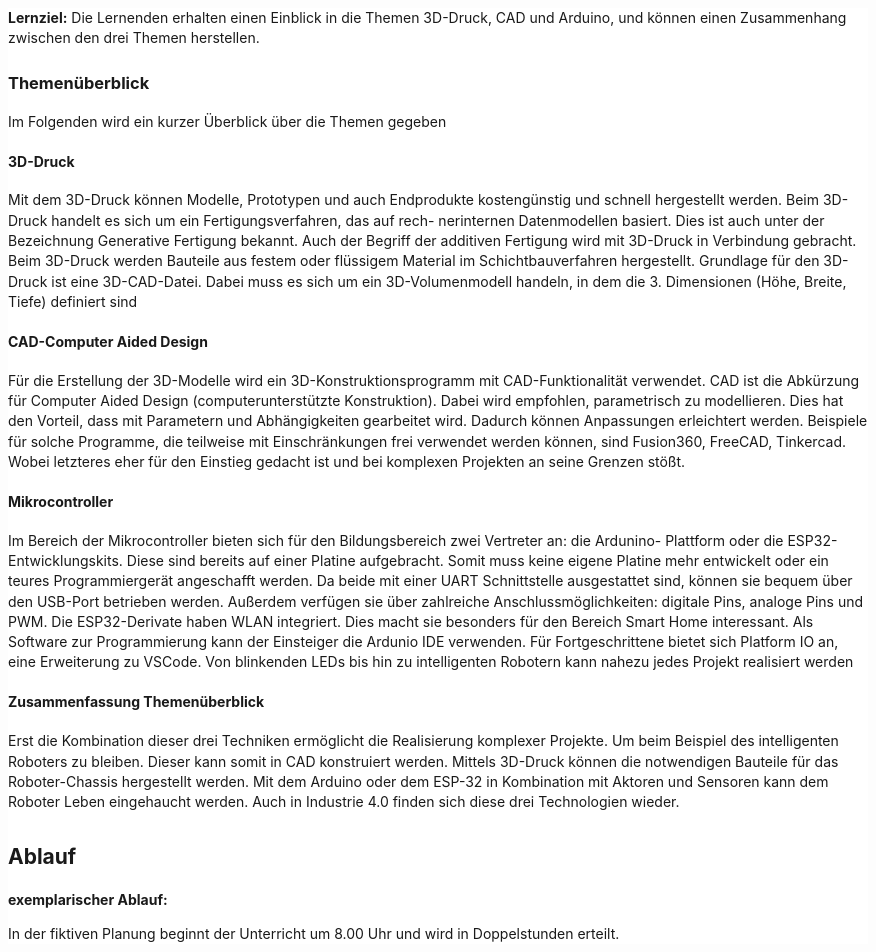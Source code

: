 **Lernziel:** Die Lernenden erhalten einen Einblick in die Themen 3D-Druck, CAD und Arduino, und
können einen Zusammenhang zwischen den drei Themen herstellen.


### Themenüberblick

Im Folgenden wird ein kurzer Überblick über die Themen gegeben

#### 3D-Druck

Mit dem 3D-Druck können Modelle, Prototypen und auch Endprodukte kostengünstig und schnell
hergestellt werden. Beim 3D-Druck handelt es sich um ein Fertigungsverfahren, das auf rech-
nerinternen Datenmodellen basiert. Dies ist auch unter der Bezeichnung Generative Fertigung
bekannt. Auch der Begriff der additiven Fertigung wird mit 3D-Druck in Verbindung gebracht. Beim
3D-Druck werden Bauteile aus festem oder flüssigem Material im Schichtbauverfahren hergestellt.
Grundlage für den 3D-Druck ist eine 3D-CAD-Datei. Dabei muss es sich um ein 3D-Volumenmodell
handeln, in dem die 3. Dimensionen (Höhe, Breite, Tiefe) definiert sind

#### CAD-Computer Aided Design

Für die Erstellung der 3D-Modelle wird ein 3D-Konstruktionsprogramm mit CAD-Funktionalität
verwendet. CAD ist die Abkürzung für Computer Aided Design (computerunterstützte Konstruktion).
Dabei wird empfohlen, parametrisch zu modellieren. Dies hat den Vorteil, dass mit Parametern
und Abhängigkeiten gearbeitet wird. Dadurch können Anpassungen erleichtert werden. 
Beispiele für solche Programme, die teilweise mit Einschränkungen frei verwendet werden
können, sind Fusion360, FreeCAD, Tinkercad. Wobei letzteres eher für den Einstieg gedacht ist
und bei komplexen Projekten an seine Grenzen stößt.

#### Mikrocontroller 

Im Bereich der Mikrocontroller bieten sich für den Bildungsbereich zwei Vertreter an: die Ardunino-
Plattform oder die ESP32-Entwicklungskits. Diese sind bereits auf einer Platine aufgebracht. Somit
muss keine eigene Platine mehr entwickelt oder ein teures Programmiergerät angeschafft werden.
Da beide mit einer UART Schnittstelle ausgestattet sind, können sie bequem über den USB-Port
betrieben werden. Außerdem verfügen sie über zahlreiche Anschlussmöglichkeiten: digitale Pins,
analoge Pins und PWM. Die ESP32-Derivate haben WLAN integriert. Dies macht sie besonders
für den Bereich Smart Home interessant. Als Software zur Programmierung kann der Einsteiger
die Ardunio IDE verwenden. Für Fortgeschrittene bietet sich Platform IO an, eine Erweiterung
zu VSCode. Von blinkenden LEDs bis hin zu intelligenten Robotern kann nahezu jedes Projekt
realisiert werden

#### Zusammenfassung Themenüberblick

Erst die Kombination dieser drei Techniken ermöglicht die Realisierung komplexer Projekte. Um
beim Beispiel des intelligenten Roboters zu bleiben. Dieser kann somit in CAD konstruiert werden.
Mittels 3D-Druck können die notwendigen Bauteile für das Roboter-Chassis hergestellt werden.
Mit dem Arduino oder dem ESP-32 in Kombination mit Aktoren und Sensoren kann dem Roboter
Leben eingehaucht werden. Auch in Industrie 4.0 finden sich diese drei Technologien wieder.

## Ablauf

 **exemplarischer Ablauf:**

In der fiktiven Planung beginnt der Unterricht um 8.00 Uhr und wird in Doppelstunden erteilt.
